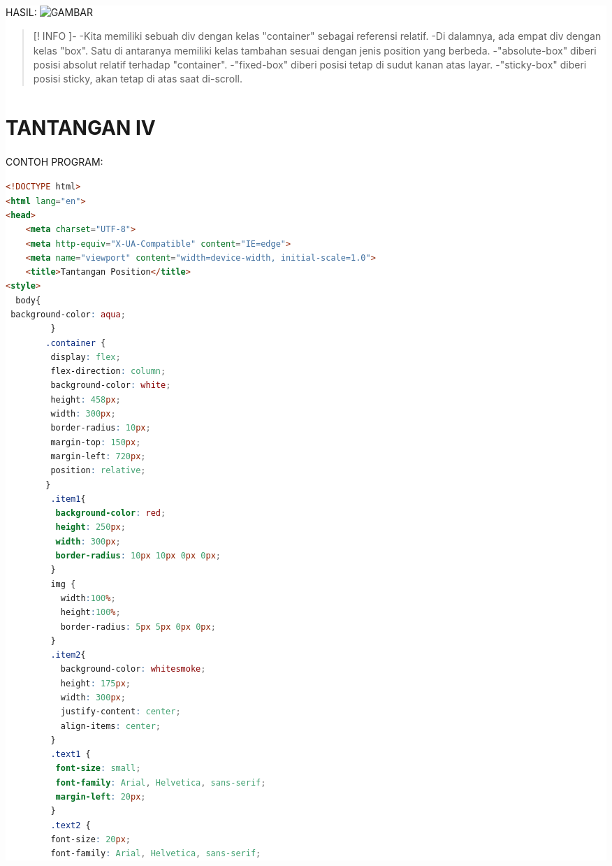 HASIL:
![GAMBAR](GAMBAR/position.png)

>[! INFO ]-
> -Kita memiliki sebuah div dengan kelas "container" sebagai referensi relatif.
> -Di dalamnya, ada empat div dengan kelas "box". Satu di antaranya memiliki kelas tambahan sesuai dengan jenis position yang berbeda.
-"absolute-box" diberi posisi absolut relatif terhadap "container".
-"fixed-box" diberi posisi tetap di sudut kanan atas layar.
-"sticky-box" diberi posisi sticky, akan tetap di atas saat di-scroll.

# TANTANGAN IV

CONTOH PROGRAM:
```HTML
<!DOCTYPE html>
<html lang="en">
<head>
    <meta charset="UTF-8">
    <meta http-equiv="X-UA-Compatible" content="IE=edge">
    <meta name="viewport" content="width=device-width, initial-scale=1.0">
    <title>Tantangan Position</title>
<style>
  body{
 background-color: aqua;
         }        
        .container {
         display: flex;
         flex-direction: column;
         background-color: white;
         height: 458px;
         width: 300px;
         border-radius: 10px;
         margin-top: 150px;
         margin-left: 720px;
         position: relative;
        }      
         .item1{
          background-color: red;
          height: 250px;
          width: 300px;
          border-radius: 10px 10px 0px 0px;
         }        
         img {
           width:100%;
           height:100%;
           border-radius: 5px 5px 0px 0px;
         }      
         .item2{
           background-color: whitesmoke;
           height: 175px;
           width: 300px;
           justify-content: center;
           align-items: center;
         }        
         .text1 {
          font-size: small;
          font-family: Arial, Helvetica, sans-serif;
          margin-left: 20px;
         }        
         .text2 {
         font-size: 20px;
         font-family: Arial, Helvetica, sans-serif;
```